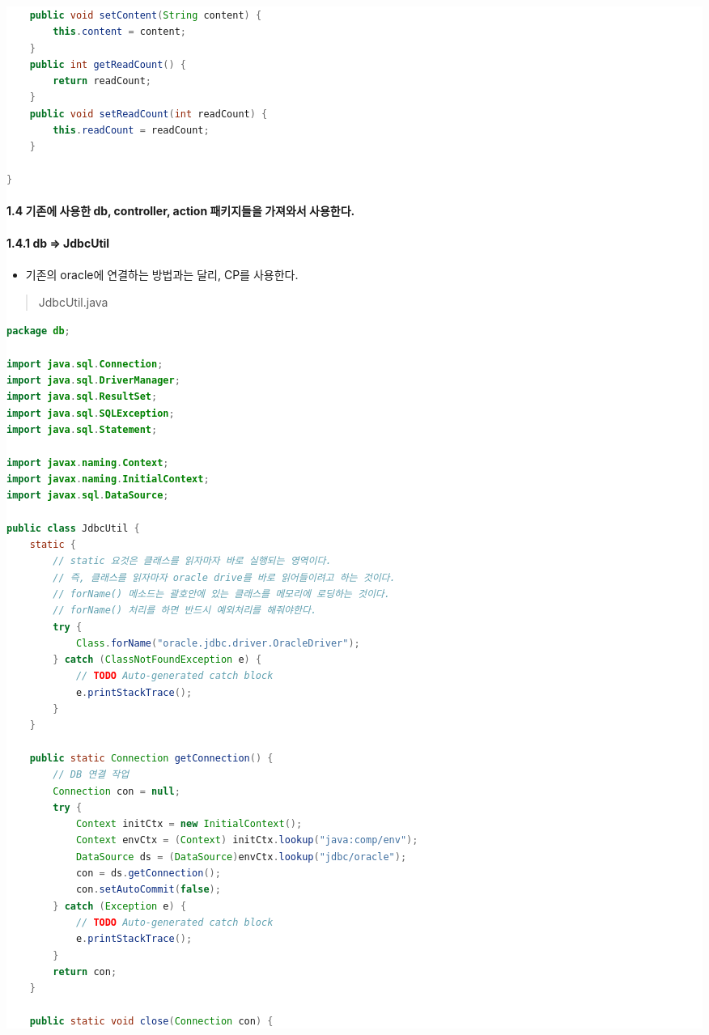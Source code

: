 ```java
	public void setContent(String content) {
		this.content = content;
	}
	public int getReadCount() {
		return readCount;
	}
	public void setReadCount(int readCount) {
		this.readCount = readCount;
	}

}
```

#### 1.4 기존에 사용한 db, controller, action 패키지들을 가져와서 사용한다.

#### 1.4.1 db => JdbcUtil
* 기존의 oracle에 연결하는 방법과는 달리, CP를 사용한다.

> JdbcUtil.java

```java
package db;

import java.sql.Connection;
import java.sql.DriverManager;
import java.sql.ResultSet;
import java.sql.SQLException;
import java.sql.Statement;

import javax.naming.Context;
import javax.naming.InitialContext;
import javax.sql.DataSource;

public class JdbcUtil {
	static {
		// static 요것은 클래스를 읽자마자 바로 실행되는 영역이다.
		// 즉, 클래스를 읽자마자 oracle drive를 바로 읽어들이려고 하는 것이다.
		// forName() 메소드는 괄호안에 있는 클래스를 메모리에 로딩하는 것이다.
		// forName() 처리를 하면 반드시 예외처리를 해줘야한다.
		try {
			Class.forName("oracle.jdbc.driver.OracleDriver");
		} catch (ClassNotFoundException e) {
			// TODO Auto-generated catch block
			e.printStackTrace();
		}
	}
	
	public static Connection getConnection() {
		// DB 연결 작업
		Connection con = null;
		try {
			Context initCtx = new InitialContext();
			Context envCtx = (Context) initCtx.lookup("java:comp/env");
			DataSource ds = (DataSource)envCtx.lookup("jdbc/oracle");
			con = ds.getConnection();
			con.setAutoCommit(false);
		} catch (Exception e) {
			// TODO Auto-generated catch block
			e.printStackTrace();
		}
		return con;
	}

	public static void close(Connection con) {
```
